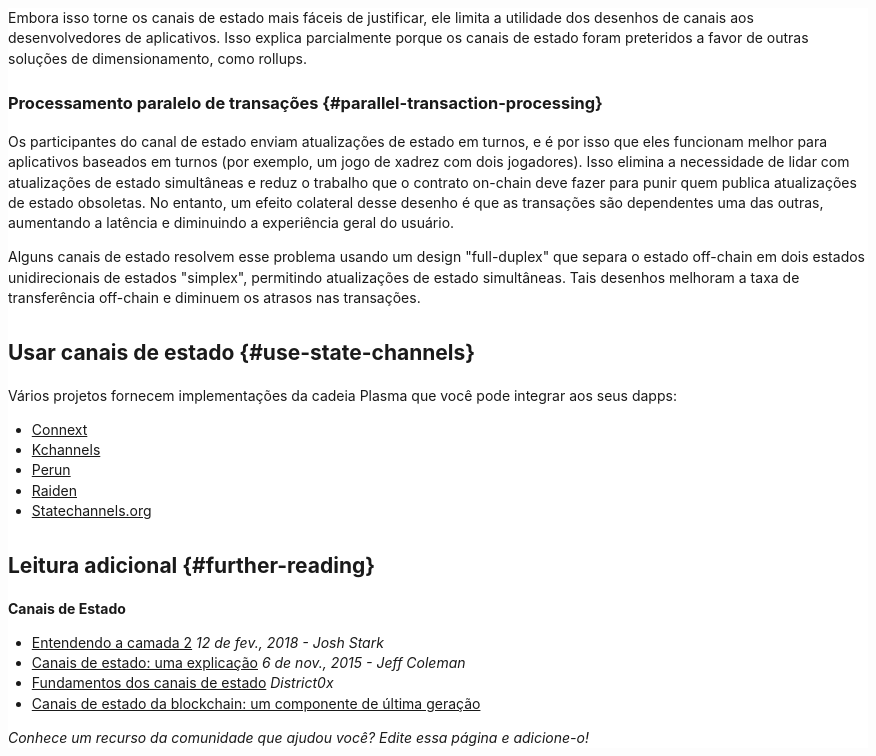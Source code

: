 Embora isso torne os canais de estado mais fáceis de justificar, ele limita a utilidade dos desenhos de canais aos desenvolvedores de aplicativos. Isso explica parcialmente porque os canais de estado foram preteridos a favor de outras soluções de dimensionamento, como rollups.

### Processamento paralelo de transações {#parallel-transaction-processing}

Os participantes do canal de estado enviam atualizações de estado em turnos, e é por isso que eles funcionam melhor para aplicativos baseados em turnos (por exemplo, um jogo de xadrez com dois jogadores). Isso elimina a necessidade de lidar com atualizações de estado simultâneas e reduz o trabalho que o contrato on-chain deve fazer para punir quem publica atualizações de estado obsoletas. No entanto, um efeito colateral desse desenho é que as transações são dependentes uma das outras, aumentando a latência e diminuindo a experiência geral do usuário.

Alguns canais de estado resolvem esse problema usando um design "full-duplex" que separa o estado off-chain em dois estados unidirecionais de estados "simplex", permitindo atualizações de estado simultâneas. Tais desenhos melhoram a taxa de transferência off-chain e diminuem os atrasos nas transações.

## Usar canais de estado {#use-state-channels}

Vários projetos fornecem implementações da cadeia Plasma que você pode integrar aos seus dapps:

- [Connext](https://connext.network/)
- [Kchannels](https://www.kchannels.io/)
- [Perun](https://perun.network/)
- [Raiden](https://raiden.network/)
- [Statechannels.org](https://statechannels.org/)

## Leitura adicional {#further-reading}

**Canais de Estado**

- [Entendendo a camada 2](https://medium.com/l4-media/making-sense-of-ethereums-layer-2-scaling-solutions-state-channels-plasma-and-truebit-22cb40dcc2f4) _12 de fev., 2018 - Josh Stark_
- [Canais de estado: uma explicação](https://www.jeffcoleman.ca/state-channels/) _6 de nov., 2015 - Jeff Coleman_
- [Fundamentos dos canais de estado](https://education.district0x.io/general-topics/understanding-ethereum/basics-state-channels/) _District0x_
- [Canais de estado da blockchain: um componente de última geração](https://ieeexplore.ieee.org/document/9627997)

_Conhece um recurso da comunidade que ajudou você? Edite essa página e adicione-o!_